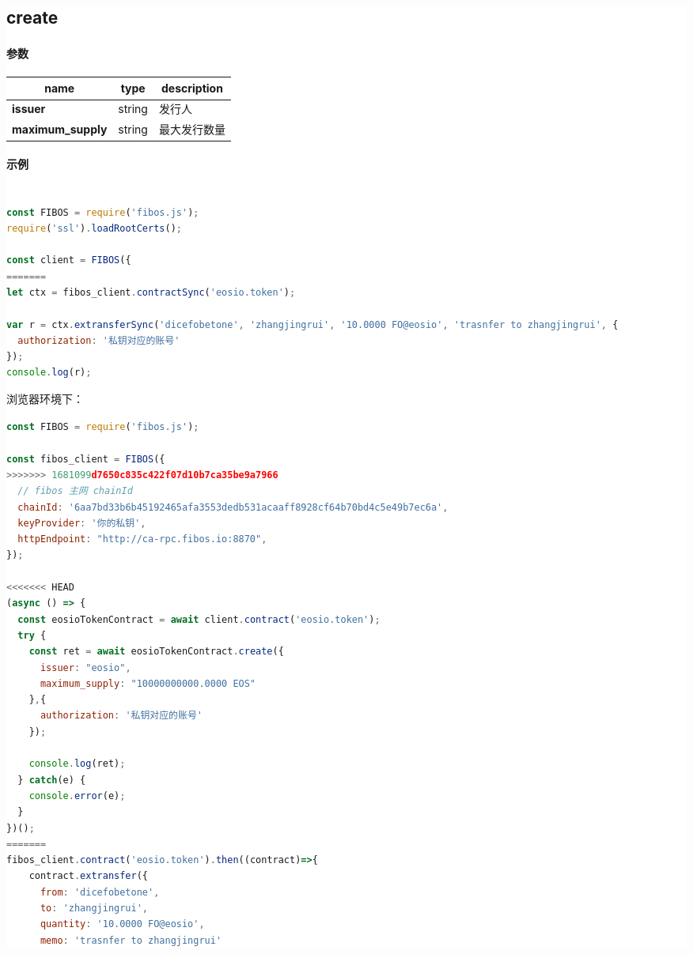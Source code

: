 

## create

#### 参数

| name               | type   | description  |
| ------------------ | ------ | ------------ |
| **issuer**         | string | 发行人       |
| **maximum_supply** | string | 最大发行数量 |

#### 示例

```javascript

const FIBOS = require('fibos.js');
require('ssl').loadRootCerts();

const client = FIBOS({
=======
let ctx = fibos_client.contractSync('eosio.token');

var r = ctx.extransferSync('dicefobetone', 'zhangjingrui', '10.0000 FO@eosio', 'trasnfer to zhangjingrui', {
  authorization: '私钥对应的账号'
});
console.log(r);
```

浏览器环境下：

```javascript
const FIBOS = require('fibos.js');

const fibos_client = FIBOS({
>>>>>>> 1681099d7650c835c422f07d10b7ca35be9a7966
  // fibos 主网 chainId
  chainId: '6aa7bd33b6b45192465afa3553dedb531acaaff8928cf64b70bd4c5e49b7ec6a',
  keyProvider: '你的私钥',
  httpEndpoint: "http://ca-rpc.fibos.io:8870",
});

<<<<<<< HEAD
(async () => {
  const eosioTokenContract = await client.contract('eosio.token');
  try {
    const ret = await eosioTokenContract.create({
      issuer: "eosio",
      maximum_supply: "10000000000.0000 EOS"
    },{
      authorization: '私钥对应的账号'
    });
    
    console.log(ret);
  } catch(e) {
    console.error(e);
  }
})();
=======
fibos_client.contract('eosio.token').then((contract)=>{
    contract.extransfer({
      from: 'dicefobetone',
      to: 'zhangjingrui',
      quantity: '10.0000 FO@eosio',
      memo: 'trasnfer to zhangjingrui'
```
